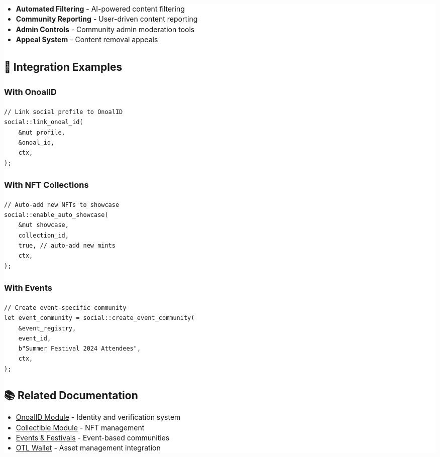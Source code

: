 - **Automated Filtering** - AI-powered content filtering
- **Community Reporting** - User-driven content reporting
- **Admin Controls** - Community admin moderation tools
- **Appeal System** - Content removal appeals

## 🔗 Integration Examples

### With OnoalID

```move
// Link social profile to OnoalID
social::link_onoal_id(
    &mut profile,
    &onoal_id,
    ctx,
);
```

### With NFT Collections

```move
// Auto-add new NFTs to showcase
social::enable_auto_showcase(
    &mut showcase,
    collection_id,
    true, // auto-add new mints
    ctx,
);
```

### With Events

```move
// Create event-specific community
let event_community = social::create_event_community(
    &event_registry,
    event_id,
    b"Summer Festival 2024 Attendees",
    ctx,
);
```

## 📚 Related Documentation

- [OnoalID Module](./onoal_id.md) - Identity and verification system
- [Collectible Module](./collectible.md) - NFT management
- [Events & Festivals](./events_festivals.md) - Event-based communities
- [OTL Wallet](./otl_wallet.md) - Asset management integration
